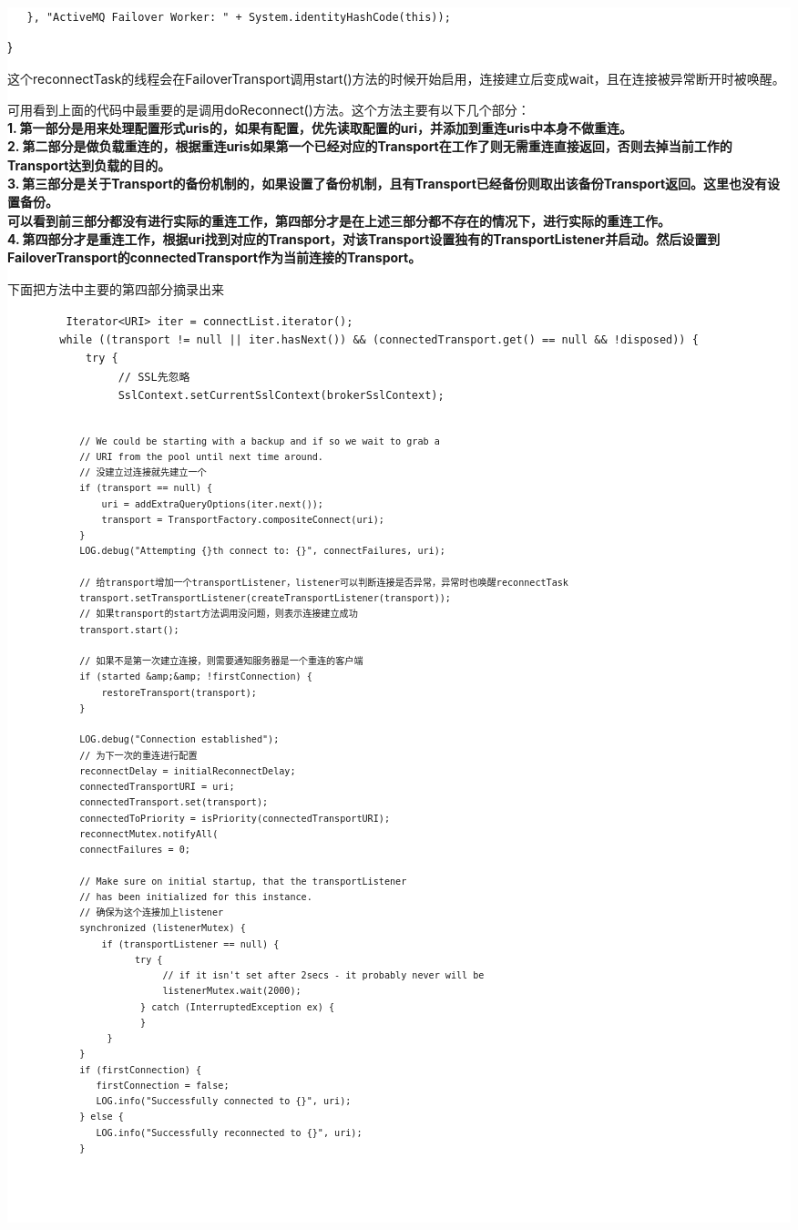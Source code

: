        }, "ActiveMQ Failover Worker: " + System.identityHashCode(this));
   }
</code></pre>
<p>这个reconnectTask的线程会在FailoverTransport调用start()方法的时候开始启用，连接建立后变成wait，且在连接被异常断开时被唤醒。</p>
<p>可用看到上面的代码中最重要的是调用doReconnect()方法。这个方法主要有以下几个部分：<br>
<strong>1. 第一部分是用来处理配置形式uris的，如果有配置，优先读取配置的uri，并添加到重连uris中本身不做重连。</strong><br>
<strong>2. 第二部分是做负载重连的，根据重连uris如果第一个已经对应的Transport在工作了则无需重连直接返回，否则去掉当前工作的Transport达到负载的目的。</strong><br>
<strong>3. 第三部分是关于Transport的备份机制的，如果设置了备份机制，且有Transport已经备份则取出该备份Transport返回。这里也没有设置备份。<br>
可以看到前三部分都没有进行实际的重连工作，第四部分才是在上述三部分都不存在的情况下，进行实际的重连工作。</strong><br>
<strong>4. 第四部分才是重连工作，根据uri找到对应的Transport，对该Transport设置独有的TransportListener并启动。然后设置到FailoverTransport的connectedTransport作为当前连接的Transport。</strong></p>
<p>下面把方法中主要的第四部分摘录出来</p>
<pre><code>         Iterator&lt;URI&gt; iter = connectList.iterator();
        while ((transport != null || iter.hasNext()) &amp;&amp; (connectedTransport.get() == null &amp;&amp; !disposed)) {
            try {
                 // SSL先忽略
                 SslContext.setCurrentSslContext(brokerSslContext);

                 // We could be starting with a backup and if so we wait to grab a
                 // URI from the pool until next time around.
                 // 没建立过连接就先建立一个
                 if (transport == null) {
                     uri = addExtraQueryOptions(iter.next());
                     transport = TransportFactory.compositeConnect(uri);
                 }
                 LOG.debug("Attempting {}th connect to: {}", connectFailures, uri);

                 // 给transport增加一个transportListener，listener可以判断连接是否异常，异常时也唤醒reconnectTask
                 transport.setTransportListener(createTransportListener(transport));
                 // 如果transport的start方法调用没问题，则表示连接建立成功
                 transport.start();

                 // 如果不是第一次建立连接，则需要通知服务器是一个重连的客户端
                 if (started &amp;&amp; !firstConnection) {
                     restoreTransport(transport);
                 }

                 LOG.debug("Connection established");
                 // 为下一次的重连进行配置
                 reconnectDelay = initialReconnectDelay;
                 connectedTransportURI = uri;
                 connectedTransport.set(transport);
                 connectedToPriority = isPriority(connectedTransportURI);
                 reconnectMutex.notifyAll(
                 connectFailures = 0;

                 // Make sure on initial startup, that the transportListener
                 // has been initialized for this instance.
                 // 确保为这个连接加上listener
                 synchronized (listenerMutex) {
                     if (transportListener == null) {
                           try {
                                // if it isn't set after 2secs - it probably never will be
                                listenerMutex.wait(2000);
                            } catch (InterruptedException ex) {
                            }
                      }
                 }
                 if (firstConnection) {
                    firstConnection = false;
                    LOG.info("Successfully connected to {}", uri);
                 } else {
                    LOG.info("Successfully reconnected to {}", uri);
                 }